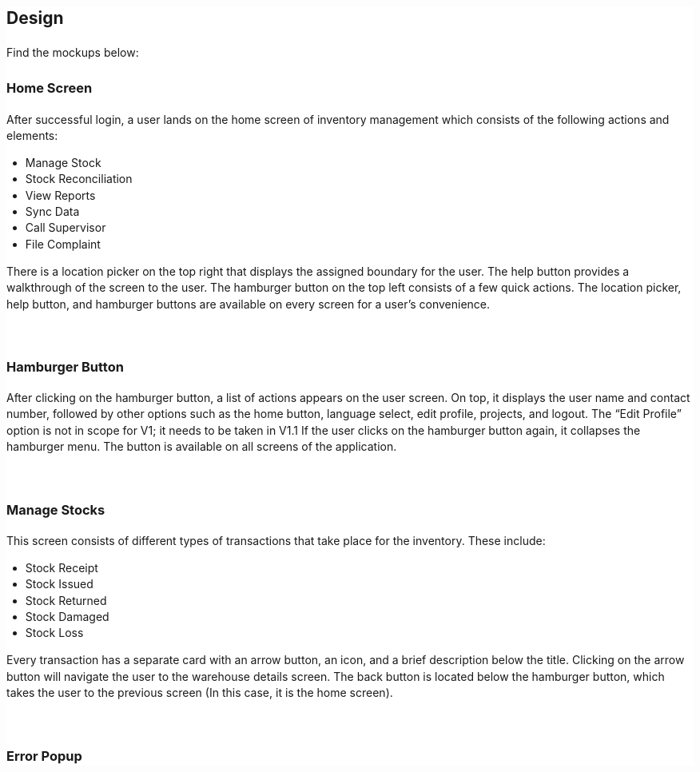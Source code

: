 
## Design

Find the mockups below:

### Home Screen

After successful login, a user lands on the home screen of inventory management which consists of the following actions and elements:

* Manage Stock
* Stock Reconciliation
* View Reports
* Sync Data
* Call Supervisor
* File Complaint

There is a location picker on the top right that displays the assigned boundary for the user. The help button provides a walkthrough of the screen to the user. The hamburger button on the top left consists of a few quick actions. The location picker, help button, and hamburger buttons are available on every screen for a user’s convenience.

<figure><img src="../../../../.gitbook/assets/IMG_20230513_234328.jpg" alt="" width="188"><figcaption></figcaption></figure>

### Hamburger Button

After clicking on the hamburger button, a list of actions appears on the user screen. On top, it displays the user name and contact number, followed by other options such as the home button, language select, edit profile, projects, and logout. The “Edit Profile” option is not in scope for V1; it needs to be taken in V1.1 If the user clicks on the hamburger button again, it collapses the hamburger menu. The button is available on all screens of the application.

<figure><img src="../../../../.gitbook/assets/IMG_20230515_112143 (1).jpg" alt="" width="188"><figcaption></figcaption></figure>

### Manage Stocks

This screen consists of different types of transactions that take place for the inventory. These include:

* Stock Receipt
* Stock Issued
* Stock Returned
* Stock Damaged
* Stock Loss

Every transaction has a separate card with an arrow button, an icon, and a brief description below the title. Clicking on the arrow button will navigate the user to the warehouse details screen. The back button is located below the hamburger button, which takes the user to the previous screen (In this case, it is the home screen).

<figure><img src="../../../../.gitbook/assets/IMG_20230513_234201.jpg" alt="" width="188"><figcaption></figcaption></figure>

### Error Popup
